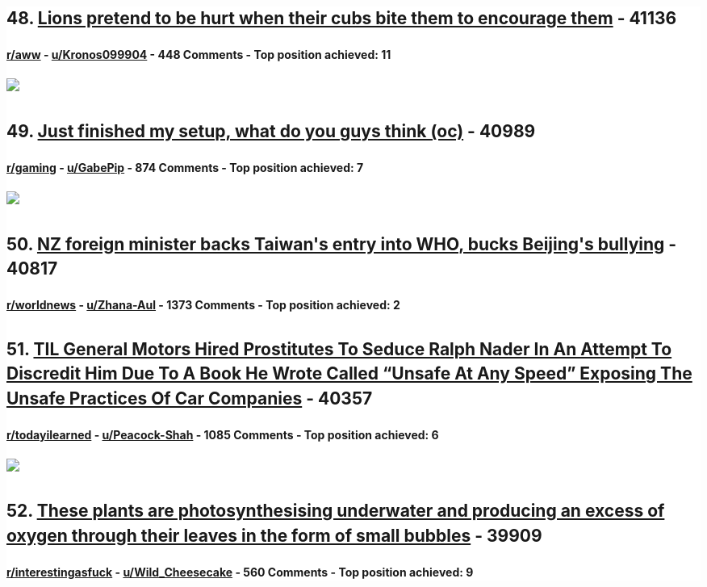 ## 48. [Lions pretend to be hurt when their cubs bite them to encourage them](http://reddit.com/r/aww/comments/genkt6/lions_pretend_to_be_hurt_when_their_cubs_bite/) - 41136
#### [r/aww](http://reddit.com/r/aww) - [u/Kronos099904](http://reddit.com/u/Kronos099904) - 448 Comments - Top position achieved: 11

<a href="https://i.redd.it/w9bd2zchb6x41.png"><img src="https://b.thumbs.redditmedia.com/s1g5ucfLCrOc3p5NZVDPsU057n_AyJxMF9Ut7YJlR0E.jpg"></img></a>

## 49. [Just finished my setup, what do you guys think (oc)](http://reddit.com/r/gaming/comments/gernty/just_finished_my_setup_what_do_you_guys_think_oc/) - 40989
#### [r/gaming](http://reddit.com/r/gaming) - [u/GabePip](http://reddit.com/u/GabePip) - 874 Comments - Top position achieved: 7

<a href="https://i.redd.it/3as4bcokd7x41.jpg"><img src="https://b.thumbs.redditmedia.com/Fri-EWajDyY4jISCM3D0z20o-3tPWfj6_z5mnP5tmkY.jpg"></img></a>

## 50. [NZ foreign minister backs Taiwan's entry into WHO, bucks Beijing's bullying](http://reddit.com/r/worldnews/comments/gee5h1/nz_foreign_minister_backs_taiwans_entry_into_who/) - 40817
#### [r/worldnews](http://reddit.com/r/worldnews) - [u/Zhana-Aul](http://reddit.com/u/Zhana-Aul) - 1373 Comments - Top position achieved: 2

## 51. [TIL General Motors Hired Prostitutes To Seduce Ralph Nader In An Attempt To Discredit Him Due To A Book He Wrote Called “Unsafe At Any Speed” Exposing The Unsafe Practices Of Car Companies](http://reddit.com/r/todayilearned/comments/geaoww/til_general_motors_hired_prostitutes_to_seduce/) - 40357
#### [r/todayilearned](http://reddit.com/r/todayilearned) - [u/Peacock-Shah](http://reddit.com/u/Peacock-Shah) - 1085 Comments - Top position achieved: 6

<a href="https://www.britannica.com/biography/Ralph-Nader"><img src="https://b.thumbs.redditmedia.com/bhZFoPe25Cxa97B5Ga-t4mUyFpEjRQPphrEjcrz9e6Q.jpg"></img></a>

## 52. [These plants are photosynthesising underwater and producing an excess of oxygen through their leaves in the form of small bubbles](http://reddit.com/r/interestingasfuck/comments/gei7sd/these_plants_are_photosynthesising_underwater_and/) - 39909
#### [r/interestingasfuck](http://reddit.com/r/interestingasfuck) - [u/Wild_Cheesecake](http://reddit.com/u/Wild_Cheesecake) - 560 Comments - Top position achieved: 9
